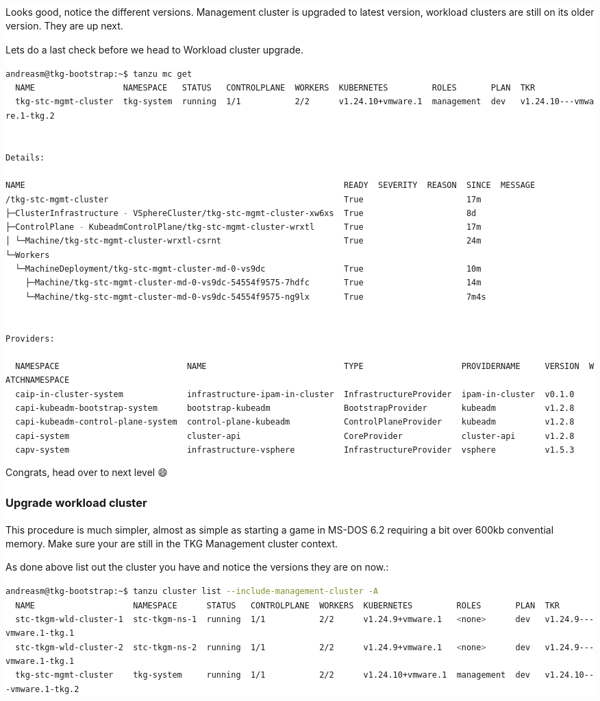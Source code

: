 Looks good, notice the different versions. Management cluster is upgraded to latest version, workload clusters are still on its older version. They are up next. 

Lets do a last check before we head to Workload cluster upgrade. 

```bash
andreasm@tkg-bootstrap:~$ tanzu mc get
  NAME                  NAMESPACE   STATUS   CONTROLPLANE  WORKERS  KUBERNETES         ROLES       PLAN  TKR
  tkg-stc-mgmt-cluster  tkg-system  running  1/1           2/2      v1.24.10+vmware.1  management  dev   v1.24.10---vmware.1-tkg.2


Details:

NAME                                                                 READY  SEVERITY  REASON  SINCE  MESSAGE
/tkg-stc-mgmt-cluster                                                True                     17m
├─ClusterInfrastructure - VSphereCluster/tkg-stc-mgmt-cluster-xw6xs  True                     8d
├─ControlPlane - KubeadmControlPlane/tkg-stc-mgmt-cluster-wrxtl      True                     17m
│ └─Machine/tkg-stc-mgmt-cluster-wrxtl-csrnt                         True                     24m
└─Workers
  └─MachineDeployment/tkg-stc-mgmt-cluster-md-0-vs9dc                True                     10m
    ├─Machine/tkg-stc-mgmt-cluster-md-0-vs9dc-54554f9575-7hdfc       True                     14m
    └─Machine/tkg-stc-mgmt-cluster-md-0-vs9dc-54554f9575-ng9lx       True                     7m4s


Providers:

  NAMESPACE                          NAME                            TYPE                    PROVIDERNAME     VERSION  WATCHNAMESPACE
  caip-in-cluster-system             infrastructure-ipam-in-cluster  InfrastructureProvider  ipam-in-cluster  v0.1.0
  capi-kubeadm-bootstrap-system      bootstrap-kubeadm               BootstrapProvider       kubeadm          v1.2.8
  capi-kubeadm-control-plane-system  control-plane-kubeadm           ControlPlaneProvider    kubeadm          v1.2.8
  capi-system                        cluster-api                     CoreProvider            cluster-api      v1.2.8
  capv-system                        infrastructure-vsphere          InfrastructureProvider  vsphere          v1.5.3
```

Congrats, head over to next level :smile:

### Upgrade workload cluster

This procedure is much simpler, almost as simple as starting a game in MS-DOS 6.2 requiring a bit over 600kb convential memory.
Make sure your are still in the TKG Management cluster context.

As done above list out the cluster you have and notice the versions they are on now.:

```bash
andreasm@tkg-bootstrap:~$ tanzu cluster list --include-management-cluster -A
  NAME                    NAMESPACE      STATUS   CONTROLPLANE  WORKERS  KUBERNETES         ROLES       PLAN  TKR
  stc-tkgm-wld-cluster-1  stc-tkgm-ns-1  running  1/1           2/2      v1.24.9+vmware.1   <none>      dev   v1.24.9---vmware.1-tkg.1
  stc-tkgm-wld-cluster-2  stc-tkgm-ns-2  running  1/1           2/2      v1.24.9+vmware.1   <none>      dev   v1.24.9---vmware.1-tkg.1
  tkg-stc-mgmt-cluster    tkg-system     running  1/1           2/2      v1.24.10+vmware.1  management  dev   v1.24.10---vmware.1-tkg.2
```
